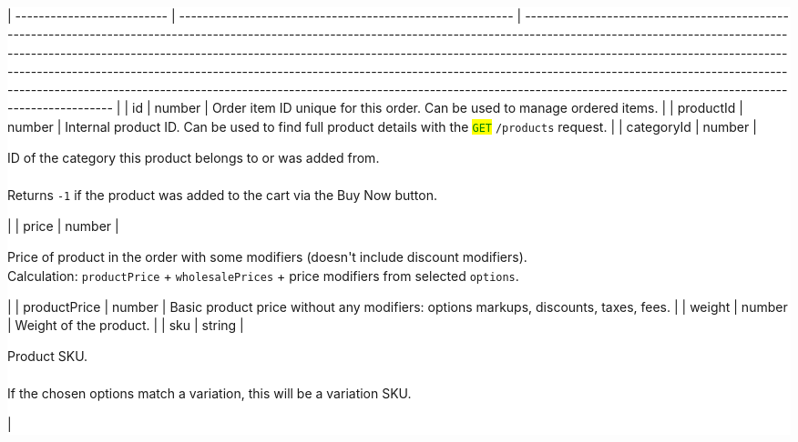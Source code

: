 | -------------------------- | --------------------------------------------------------- | ------------------------------------------------------------------------------------------------------------------------------------------------------------------------------------------------------------------------------------------------------------------------------------------------------------------------------------------------------------------------------------------------------------------------------------------------------------------------------------------------------------------------------------------------------------------------------------------------------------------- |
| id                         | number                                                    | Order item ID unique for this order. Can be used to manage ordered items.                                                                                                                                                                                                                                                                                                                                                                                                                                                                                                                                           |
| productId                  | number                                                    | Internal product ID. Can be used to find full product details with the <mark style="color:green;">`GET`</mark> `/products` request.                                                                                                                                                                                                                                                                                                                                                                                                                                                                                 |
| categoryId                 | number                                                    | <p>ID of the category this product belongs to or was added from. <br><br>Returns <code>-1</code> if the product was added to the cart via the Buy Now button.</p>                                                                                                                                                                                                                                                                                                                                                                                                                                                   |
| price                      | number                                                    | <p>Price of product in the order with some modifiers (doesn't include discount modifiers).<br>Calculation: <code>productPrice</code> + <code>wholesalePrices</code> + price modifiers from selected <code>options</code>.</p>                                                                                                                                                                                                                                                                                                                                                                                       |
| productPrice               | number                                                    | Basic product price without any modifiers: options markups, discounts, taxes, fees.                                                                                                                                                                                                                                                                                                                                                                                                                                                                                                                                 |
| weight                     | number                                                    | Weight of the product.                                                                                                                                                                                                                                                                                                                                                                                                                                                                                                                                                                                              |
| sku                        | string                                                    | <p>Product SKU. <br><br>If the chosen options match a variation, this will be a variation SKU.</p>                                                                                                                                                                                                                                                                                                                                                                                                                                                                                                                  |